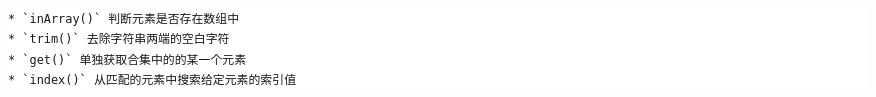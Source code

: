     * `inArray()` 判断元素是否存在数组中
    * `trim()` 去除字符串两端的空白字符
    * `get()` 单独获取合集中的的某一个元素
    * `index()` 从匹配的元素中搜索给定元素的索引值
